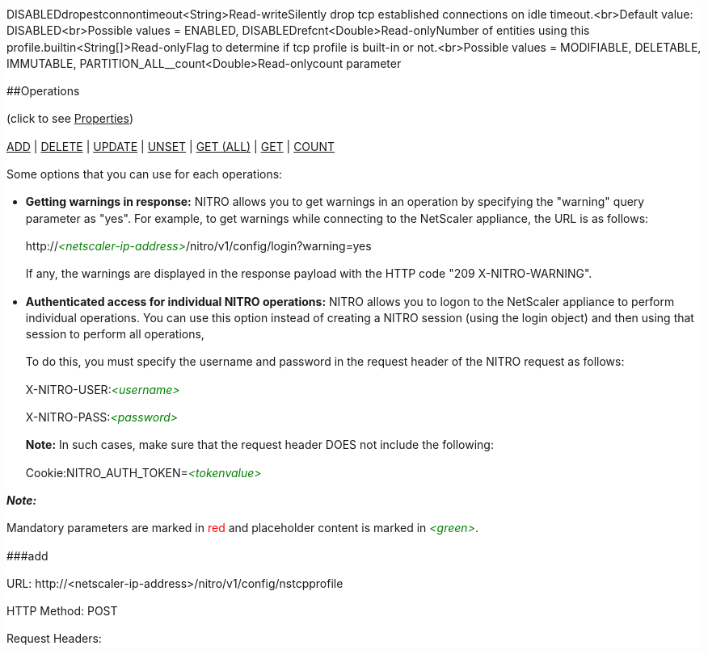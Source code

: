DISABLED</td><tr><tr><td>dropestconnontimeout</td><td>&lt;String></td><td>Read-write</td><td>Silently drop tcp established connections on idle timeout.&lt;br>Default value: DISABLED&lt;br>Possible values = ENABLED, DISABLED</td><tr><tr><td>refcnt</td><td>&lt;Double></td><td>Read-only</td><td>Number of entities using this profile.</td><tr><tr><td>builtin</td><td>&lt;String[]></td><td>Read-only</td><td>Flag to determine if tcp profile is built-in or not.&lt;br>Possible values = MODIFIABLE, DELETABLE, IMMUTABLE, PARTITION_ALL</td><tr><tr><td>__count</td><td>&lt;Double></td><td>Read-only</td><td>count parameter</td><tr></tbody></table>

##Operations 

<span>(click to see [Properties](#properties))</span>





[ADD](#add) | [DELETE](#delete) | [UPDATE](#update) | [UNSET](#unset) | [GET (ALL)](#get-(all)) | [GET](#get) | [COUNT](#count)





Some options that you can use for each operations:

<ul><li><p><b>Getting warnings in response:</b> NITRO allows you to get warnings in an operation by specifying the "warning" query parameter as "yes". For example, to get warnings while connecting to the NetScaler appliance, the URL is as follows:</p><p>http://<span style="color:green;font-style:italic;">&lt;netscaler-ip-address&gt;</span>/nitro/v1/config/login?warning=yes</p><p>If any, the warnings are displayed in the response payload with the HTTP code "209 X-NITRO-WARNING".</p></li><li><p><b>Authenticated access for individual NITRO operations:</b> NITRO allows you to logon to the NetScaler appliance to perform individual operations. You can use this option instead of creating a NITRO session (using the login object) and then using that session to perform all operations,</p><p>To do this, you must specify the username and password in the request header of the NITRO request as follows:</p><p>X-NITRO-USER:<span style="color:green;font-style:italic;">&lt;username&gt;</span></p><p>X-NITRO-PASS:<span style="color:green;font-style:italic;">&lt;password&gt;</span></p><p><b>Note:</b> In such cases, make sure that the request header DOES not include the following:</p><p>Cookie:NITRO_AUTH_TOKEN=<span style="color:green;font-style:italic;">&lt;tokenvalue&gt;</span></p></li></ul>







***Note:*** 

Mandatory parameters are marked in <span style="color:#FF0000;">red</span> and placeholder content is marked in <span style="color:green;font-style:italic">&lt;green&gt;</span>.



###add







URL: http://&lt;netscaler-ip-address&gt;/nitro/v1/config/nstcpprofile

HTTP Method: POST

Request Headers:

